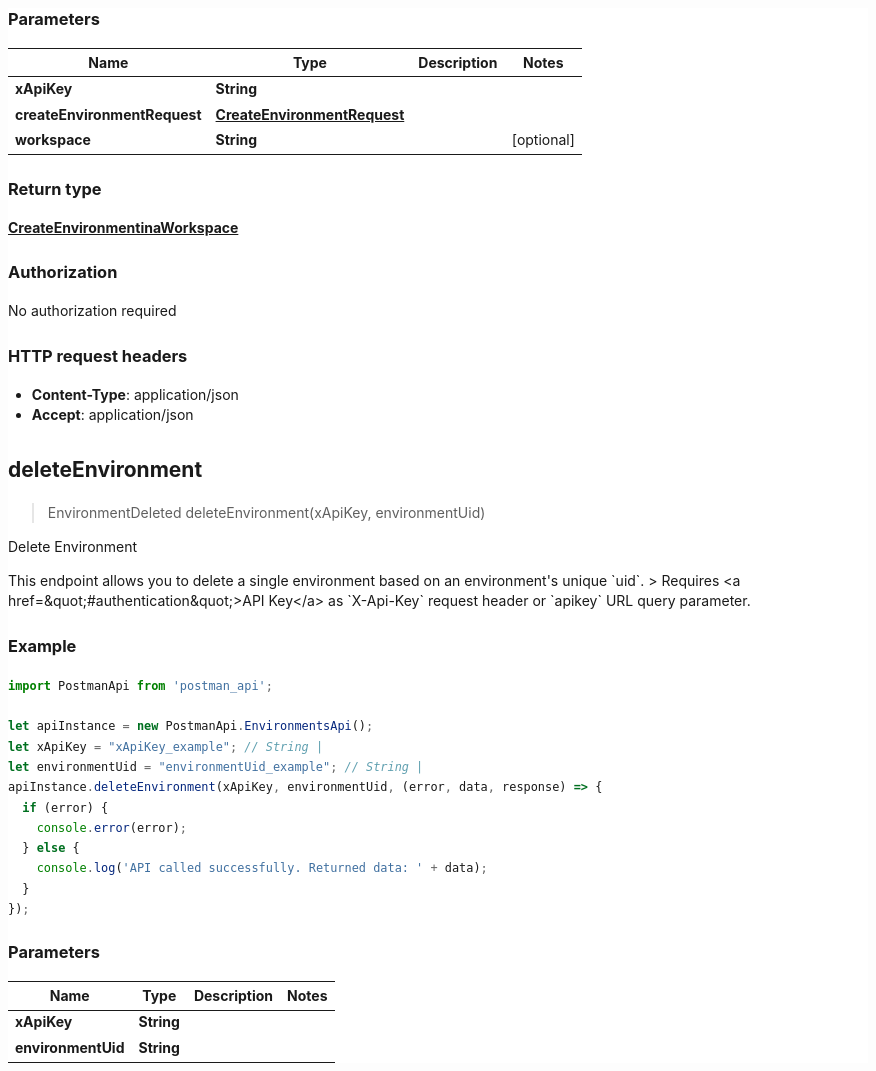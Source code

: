 ### Parameters


Name | Type | Description  | Notes
------------- | ------------- | ------------- | -------------
 **xApiKey** | **String**|  | 
 **createEnvironmentRequest** | [**CreateEnvironmentRequest**](CreateEnvironmentRequest.md)|  | 
 **workspace** | **String**|  | [optional] 

### Return type

[**CreateEnvironmentinaWorkspace**](CreateEnvironmentinaWorkspace.md)

### Authorization

No authorization required

### HTTP request headers

- **Content-Type**: application/json
- **Accept**: application/json


## deleteEnvironment

> EnvironmentDeleted deleteEnvironment(xApiKey, environmentUid)

Delete Environment

This endpoint allows you to delete a single environment based on an environment&#39;s unique &#x60;uid&#x60;.  &gt; Requires &lt;a href&#x3D;\&quot;#authentication\&quot;&gt;API Key&lt;/a&gt; as &#x60;X-Api-Key&#x60; request header or &#x60;apikey&#x60; URL query parameter.

### Example

```javascript
import PostmanApi from 'postman_api';

let apiInstance = new PostmanApi.EnvironmentsApi();
let xApiKey = "xApiKey_example"; // String | 
let environmentUid = "environmentUid_example"; // String | 
apiInstance.deleteEnvironment(xApiKey, environmentUid, (error, data, response) => {
  if (error) {
    console.error(error);
  } else {
    console.log('API called successfully. Returned data: ' + data);
  }
});
```

### Parameters


Name | Type | Description  | Notes
------------- | ------------- | ------------- | -------------
 **xApiKey** | **String**|  | 
 **environmentUid** | **String**|  | 
